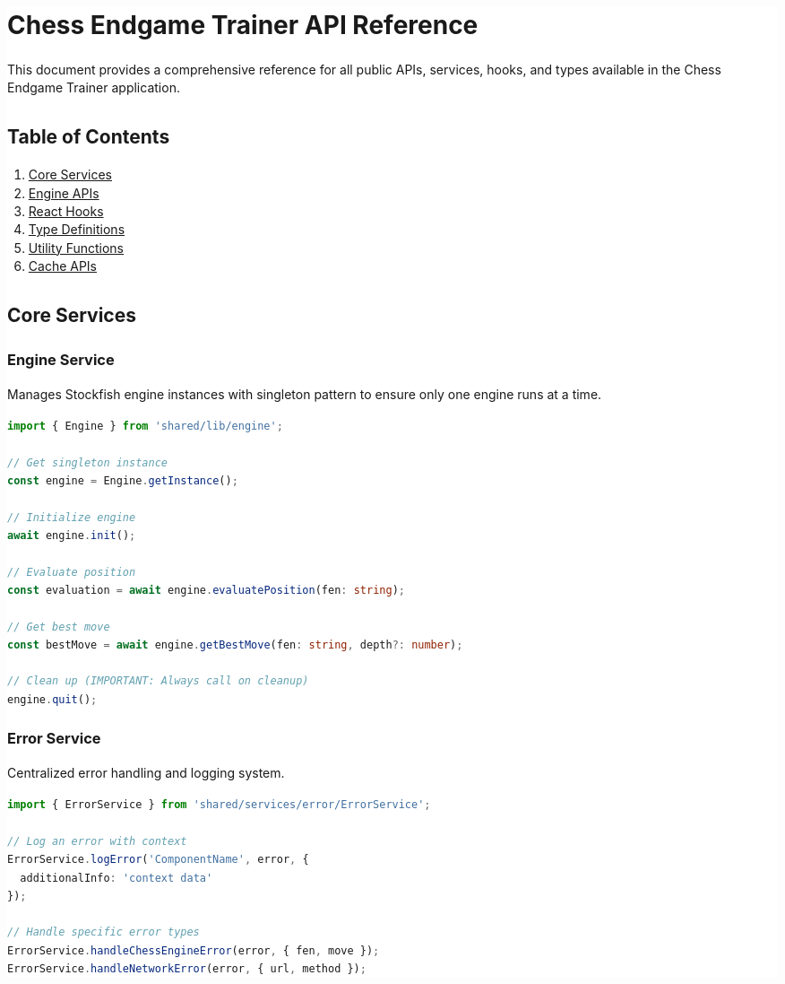 # Chess Endgame Trainer API Reference

This document provides a comprehensive reference for all public APIs, services, hooks, and types available in the Chess Endgame Trainer application.

## Table of Contents

1. [Core Services](#core-services)
2. [Engine APIs](#engine-apis)
3. [React Hooks](#react-hooks)
4. [Type Definitions](#type-definitions)
5. [Utility Functions](#utility-functions)
6. [Cache APIs](#cache-apis)

## Core Services

### Engine Service

Manages Stockfish engine instances with singleton pattern to ensure only one engine runs at a time.

```typescript
import { Engine } from 'shared/lib/engine';

// Get singleton instance
const engine = Engine.getInstance();

// Initialize engine
await engine.init();

// Evaluate position
const evaluation = await engine.evaluatePosition(fen: string);

// Get best move
const bestMove = await engine.getBestMove(fen: string, depth?: number);

// Clean up (IMPORTANT: Always call on cleanup)
engine.quit();
```

### Error Service

Centralized error handling and logging system.

```typescript
import { ErrorService } from 'shared/services/error/ErrorService';

// Log an error with context
ErrorService.logError('ComponentName', error, { 
  additionalInfo: 'context data' 
});

// Handle specific error types
ErrorService.handleChessEngineError(error, { fen, move });
ErrorService.handleNetworkError(error, { url, method });
```
